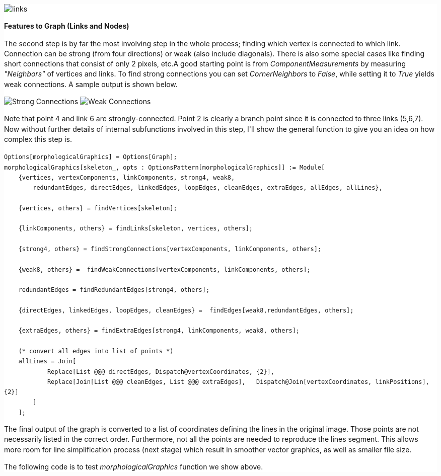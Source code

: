 ![links](imgs/5.PNG)

**Features to Graph (Links and Nodes)**

The second step is by far the most involving step in the whole process; finding which vertex is connected to which link. Connection can be strong (from four directions) or weak (also include diagonals). There is also some special cases like finding short connections that consist of only 2 pixels, etc.A good starting point is from *ComponentMeasurements* by measuring  *"Neighbors"* of vertices and links. To find strong connections you can set *CornerNeighbors* to *False*, while setting it to *True* yields weak connections. A sample output is shown below.

![Strong Connections](imgs/6.PNG) ![Weak Connections](imgs/7.PNG)

Note that point 4 and link 6 are strongly-connected. Point 2 is clearly a branch point since it is connected to three links (5,6,7). Now without further details of internal subfunctions involved in this step, I'll show the general function to give you an idea on how complex this step is.

```WL
Options[morphologicalGraphics] = Options[Graph];
morphologicalGraphics[skeleton_, opts : OptionsPattern[morphologicalGraphics]] := Module[
    {vertices, vertexComponents, linkComponents, strong4, weak8, 
        redundantEdges, directEdges, linkedEdges, loopEdges, cleanEdges, extraEdges, allEdges, allLines},
    
    {vertices, others} = findVertices[skeleton]; 
    
    {linkComponents, others} = findLinks[skeleton, vertices, others];
    
    {strong4, others} = findStrongConnections[vertexComponents, linkComponents, others];
    
    {weak8, others} =  findWeakConnections[vertexComponents, linkComponents, others];
    
    redundantEdges = findRedundantEdges[strong4, others];
    
    {directEdges, linkedEdges, loopEdges, cleanEdges} =  findEdges[weak8,redundantEdges, others];
    
    {extraEdges, others} = findExtraEdges[strong4, linkComponents, weak8, others];
    
    (* convert all edges into list of points *)
    allLines = Join[
            Replace[List @@@ directEdges, Dispatch@vertexCoordinates, {2}],
            Replace[Join[List @@@ cleanEdges, List @@@ extraEdges],   Dispatch@Join[vertexCoordinates, linkPositions], {2}]
        ]
    ];
```

The final output of the graph is converted to a list of coordinates defining the lines in the original image. Those points are not necessarily listed in the correct order. Furthermore, not all the points are needed to reproduce the lines segment. This allows more room for line simplification process (next stage) which result in smoother vector graphics, as well as smaller file size.

The following code is to test *morphologicalGraphics* function we show above.


  [1]: http://community.wolfram.com//c/portal/getImageAttachment?filename=1.PNG&userId=884569
  [2]: http://community.wolfram.com//c/portal/getImageAttachment?filename=2.PNG&userId=884569
  [3]: http://community.wolfram.com//c/portal/getImageAttachment?filename=3.png&userId=884569
  [4]: http://community.wolfram.com//c/portal/getImageAttachment?filename=4.PNG&userId=884569
  [5]: http://community.wolfram.com//c/portal/getImageAttachment?filename=6.PNG&userId=884569
  [6]: http://community.wolfram.com//c/portal/getImageAttachment?filename=7.PNG&userId=884569
  [7]: http://community.wolfram.com//c/portal/getImageAttachment?filename=8.PNG&userId=884569
  [8]: http://community.wolfram.com//c/portal/getImageAttachment?filename=9.PNG&userId=884569
  [9]: http://community.wolfram.com//c/portal/getImageAttachment?filename=10.PNG&userId=884569
  [10]: http://community.wolfram.com//c/portal/getImageAttachment?filename=11.PNG&userId=884569
  [11]: http://community.wolfram.com//c/portal/getImageAttachment?filename=12.PNG&userId=884569
  [12]: http://community.wolfram.com//c/portal/getImageAttachment?filename=13.png&userId=884569
  [13]: http://community.wolfram.com//c/portal/getImageAttachment?filename=14.svg&userId=884569
  [14]: http://community.wolfram.com//c/portal/getImageAttachment?filename=15.png&userId=884569
  [15]: http://community.wolfram.com//c/portal/getImageAttachment?filename=15.svg&userId=884569
  [16]: http://community.wolfram.com//c/portal/getImageAttachment?filename=16.png&userId=884569
  [17]: http://community.wolfram.com//c/portal/getImageAttachment?filename=16.svg&userId=884569
  [18]: http://community.wolfram.com//c/portal/getImageAttachment?filename=17.png&userId=884569
  [19]: http://community.wolfram.com//c/portal/getImageAttachment?filename=17.svg&userId=884569
  [20]: http://community.wolfram.com//c/portal/getImageAttachment?filename=18.png&userId=884569
  [21]: http://community.wolfram.com//c/portal/getImageAttachment?filename=18.svg&userId=884569
  [22]: http://community.wolfram.com//c/portal/getImageAttachment?filename=19.png&userId=884569
  [23]: http://community.wolfram.com//c/portal/getImageAttachment?filename=19.svg&userId=884569
  [24]: http://community.wolfram.com//c/portal/getImageAttachment?filename=98495.PNG&userId=884569
  [25]: http://community.wolfram.com//c/portal/getImageAttachment?filename=20.PNG&userId=884569
  [26]: http://community.wolfram.com//c/portal/getImageAttachment?filename=2.PNG&userId=884569
  [27]: http://community.wolfram.com//c/portal/getImageAttachment?filename=20.svg&userId=884569